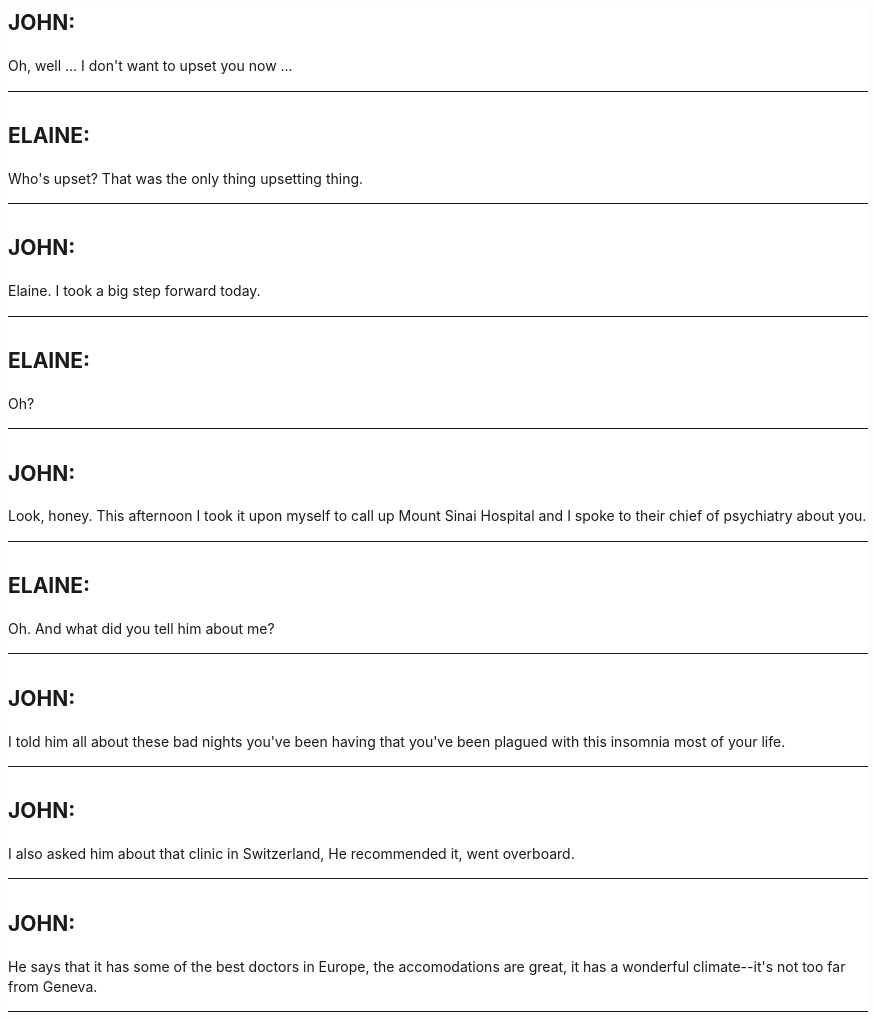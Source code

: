 ## JOHN:
Oh, well ...  I don't want to upset you now ...

---

## ELAINE:
Who's upset? That was the only thing upsetting thing.

---

## JOHN:
Elaine. I took a big step forward today.

---

## ELAINE:
Oh?

---

## JOHN:
Look, honey. This afternoon I took it upon myself to call up Mount Sinai Hospital and I spoke to their chief of psychiatry about you.

---

## ELAINE: 
Oh. And what did you tell him about me?

---

## JOHN:
I told him all about these bad nights you've been having that you've been plagued with this insomnia most of your life.

---

## JOHN:
I also asked him about that clinic in Switzerland, He recommended it, went overboard. 

---

## JOHN:
He says that it has some of the best doctors in Europe, the accomodations are great, it has a wonderful climate--it's not too far from Geneva.

---
